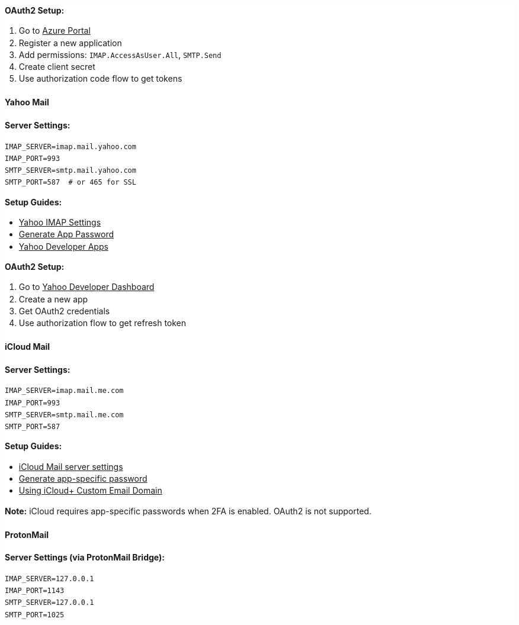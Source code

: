 **OAuth2 Setup:**
1. Go to [Azure Portal](https://portal.azure.com/#blade/Microsoft_AAD_RegisteredApps/ApplicationsListBlade)
2. Register a new application
3. Add permissions: `IMAP.AccessAsUser.All`, `SMTP.Send`
4. Create client secret
5. Use authorization code flow to get tokens

#### Yahoo Mail

**Server Settings:**
```env
IMAP_SERVER=imap.mail.yahoo.com
IMAP_PORT=993
SMTP_SERVER=smtp.mail.yahoo.com
SMTP_PORT=587  # or 465 for SSL
```

**Setup Guides:**
- [Yahoo IMAP Settings](https://help.yahoo.com/kb/SLN4724.html)
- [Generate App Password](https://help.yahoo.com/kb/SLN15241.html)
- [Yahoo Developer Apps](https://developer.yahoo.com/apps/)

**OAuth2 Setup:**
1. Go to [Yahoo Developer Dashboard](https://developer.yahoo.com/apps/)
2. Create a new app
3. Get OAuth2 credentials
4. Use authorization flow to get refresh token

#### iCloud Mail

**Server Settings:**
```env
IMAP_SERVER=imap.mail.me.com
IMAP_PORT=993
SMTP_SERVER=smtp.mail.me.com
SMTP_PORT=587
```

**Setup Guides:**
- [iCloud Mail server settings](https://support.apple.com/en-us/102525)
- [Generate app-specific password](https://support.apple.com/en-us/102654)
- [Using iCloud+ Custom Email Domain](https://support.apple.com/en-us/102540)

**Note:** iCloud requires app-specific passwords when 2FA is enabled. OAuth2 is not supported.

#### ProtonMail

**Server Settings (via ProtonMail Bridge):**
```env
IMAP_SERVER=127.0.0.1
IMAP_PORT=1143
SMTP_SERVER=127.0.0.1
SMTP_PORT=1025
```
